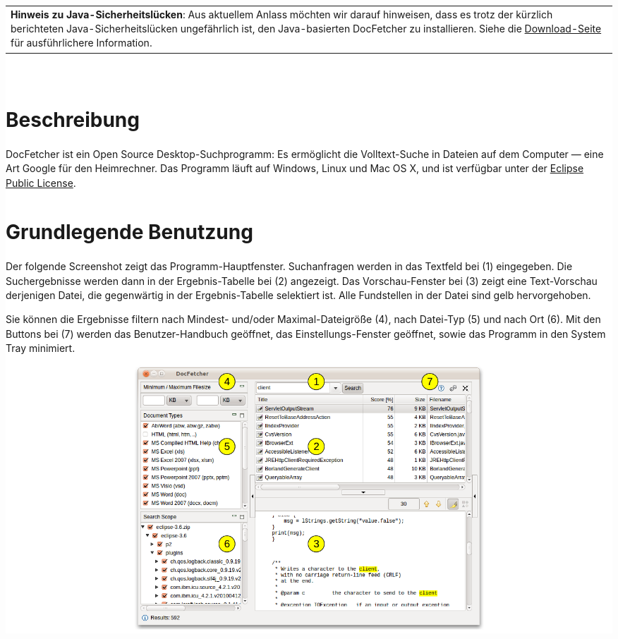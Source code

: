 <table>
<td align="left">
<b>Hinweis zu Java-Sicherheitslücken</b>: Aus aktuellem Anlass möchten wir darauf hinweisen, dass es trotz der kürzlich berichteten Java-Sicherheitslücken ungefährlich ist, den Java-basierten DocFetcher zu installieren. Siehe die <a href="http://docfetcher.sourceforge.net/de/download.html">Download-Seite</a> für ausführlichere Information.
</td>
</table>
<br/>

Beschreibung
============
DocFetcher ist ein Open Source Desktop-Suchprogramm: Es ermöglicht die Volltext-Suche in Dateien auf dem Computer &mdash; eine Art Google für den Heimrechner. Das Programm läuft auf Windows, Linux und Mac OS&nbsp;X, und ist verfügbar unter der [Eclipse Public License](http://en.wikipedia.org/wiki/Eclipse_Public_License).

Grundlegende Benutzung
======================
Der folgende Screenshot zeigt das Programm-Hauptfenster. Suchanfragen werden in das Textfeld bei (1) eingegeben. Die Suchergebnisse werden dann in der Ergebnis-Tabelle bei (2) angezeigt. Das Vorschau-Fenster bei (3) zeigt eine Text-Vorschau derjenigen Datei, die gegenwärtig in der Ergebnis-Tabelle selektiert ist. Alle Fundstellen in der Datei sind gelb hervorgehoben.

Sie können die Ergebnisse filtern nach Mindest- und/oder Maximal-Dateigröße (4), nach Datei-Typ (5) und nach Ort (6). Mit den Buttons bei (7) werden das Benutzer-Handbuch geöffnet, das Einstellungs-Fenster geöffnet, sowie das Programm in den System Tray minimiert.

<div id="img" style="text-align: center;"><a href="../all/intro-001-results-edited.png"><img style="width: 500px; height: 375px;" src="../all/intro-001-results-edited.png"></a></div>
